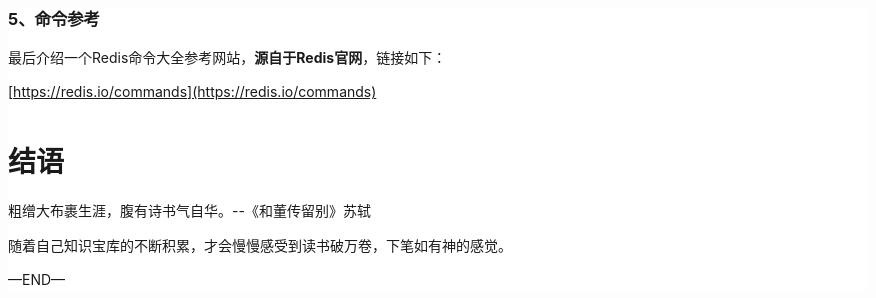 
### 5、命令参考

最后介绍一个Redis命令大全参考网站，**源自于Redis官网**，链接如下：

[https://redis.io/commands](https://redis.io/commands)


# 结语

粗缯大布裹生涯，腹有诗书气自华。--《和董传留别》苏轼

随着自己知识宝库的不断积累，才会慢慢感受到读书破万卷，下笔如有神的感觉。


—END—
